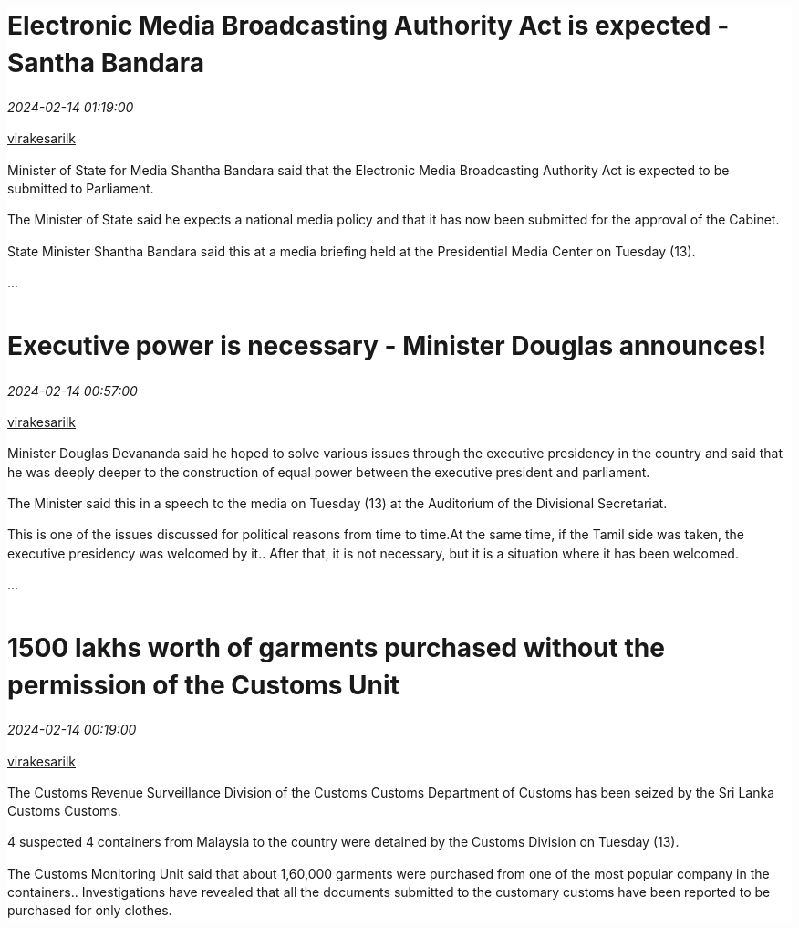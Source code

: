 

# Electronic Media Broadcasting Authority Act is expected -Santha Bandara

*2024-02-14 01:19:00*

[virakesarilk](https://www.virakesari.lk/article/176313)

Minister of State for Media Shantha Bandara said that the Electronic Media Broadcasting Authority Act is expected to be submitted to Parliament.

The Minister of State said he expects a national media policy and that it has now been submitted for the approval of the Cabinet.

State Minister Shantha Bandara said this at a media briefing held at the Presidential Media Center on Tuesday (13).

...



# Executive power is necessary - Minister Douglas announces!

*2024-02-14 00:57:00*

[virakesarilk](https://www.virakesari.lk/article/176312)

Minister Douglas Devananda said he hoped to solve various issues through the executive presidency in the country and said that he was deeply deeper to the construction of equal power between the executive president and parliament.

The Minister said this in a speech to the media on Tuesday (13) at the Auditorium of the Divisional Secretariat.

This is one of the issues discussed for political reasons from time to time.At the same time, if the Tamil side was taken, the executive presidency was welcomed by it.. After that, it is not necessary, but it is a situation where it has been welcomed.

...



# 1500 lakhs worth of garments purchased without the permission of the Customs Unit

*2024-02-14 00:19:00*

[virakesarilk](https://www.virakesari.lk/article/176311)

The Customs Revenue Surveillance Division of the Customs Customs Department of Customs has been seized by the Sri Lanka Customs Customs.

4 suspected 4 containers from Malaysia to the country were detained by the Customs Division on Tuesday (13).

The Customs Monitoring Unit said that about 1,60,000 garments were purchased from one of the most popular company in the containers.. Investigations have revealed that all the documents submitted to the customary customs have been reported to be purchased for only clothes.
